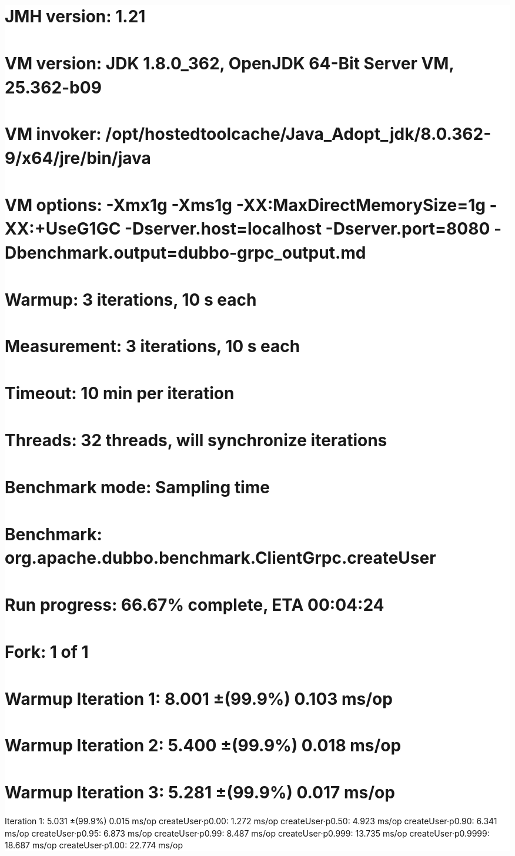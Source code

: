 
# JMH version: 1.21
# VM version: JDK 1.8.0_362, OpenJDK 64-Bit Server VM, 25.362-b09
# VM invoker: /opt/hostedtoolcache/Java_Adopt_jdk/8.0.362-9/x64/jre/bin/java
# VM options: -Xmx1g -Xms1g -XX:MaxDirectMemorySize=1g -XX:+UseG1GC -Dserver.host=localhost -Dserver.port=8080 -Dbenchmark.output=dubbo-grpc_output.md
# Warmup: 3 iterations, 10 s each
# Measurement: 3 iterations, 10 s each
# Timeout: 10 min per iteration
# Threads: 32 threads, will synchronize iterations
# Benchmark mode: Sampling time
# Benchmark: org.apache.dubbo.benchmark.ClientGrpc.createUser

# Run progress: 66.67% complete, ETA 00:04:24
# Fork: 1 of 1
# Warmup Iteration   1: 8.001 ±(99.9%) 0.103 ms/op
# Warmup Iteration   2: 5.400 ±(99.9%) 0.018 ms/op
# Warmup Iteration   3: 5.281 ±(99.9%) 0.017 ms/op
Iteration   1: 5.031 ±(99.9%) 0.015 ms/op
                 createUser·p0.00:   1.272 ms/op
                 createUser·p0.50:   4.923 ms/op
                 createUser·p0.90:   6.341 ms/op
                 createUser·p0.95:   6.873 ms/op
                 createUser·p0.99:   8.487 ms/op
                 createUser·p0.999:  13.735 ms/op
                 createUser·p0.9999: 18.687 ms/op
                 createUser·p1.00:   22.774 ms/op
